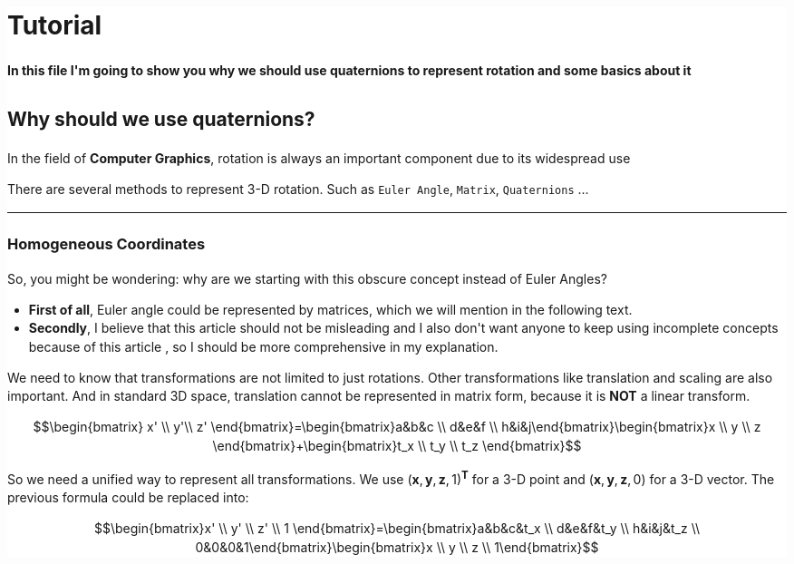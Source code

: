 # Tutorial

__In this file I'm going to show you why we should use quaternions to represent rotation and some basics about it__

## Why should we use quaternions?

In the field of __Computer Graphics__, rotation is always an important component due to its widespread use

There are several methods to represent 3-D rotation. Such as `Euler Angle`, `Matrix`, `Quaternions` ...

___

### Homogeneous Coordinates

So, you might be wondering: why are we starting with this obscure concept instead of Euler Angles?
- __First of all__, Euler angle could be represented by matrices, which we will mention in the following text.
- __Secondly__, I believe that this article should not be misleading and I also don't want anyone to keep using incomplete concepts because of this article
, so I should be more comprehensive in my explanation.

We need to know that transformations are not limited to just rotations. Other transformations like translation and scaling are also important. 
And in standard 3D space, translation cannot be represented in matrix form, because it is __NOT__ a linear transform.

$$\begin{bmatrix} x' \\ 
                  y'\\
                  z' \end{bmatrix}=\begin{bmatrix}a&b&c \\ 
                                                  d&e&f \\
                                                  h&i&j\end{bmatrix}\begin{bmatrix}x \\ 
                                                                                   y \\
                                                                                   z \end{bmatrix}+\begin{bmatrix}t_x \\
                                                                                                                   t_y \\ 
                                                                                                                   t_z \end{bmatrix}$$

So we need a unified way to represent all transformations. We use $(\mathbf{x}, \mathbf{y}, \mathbf{z}, 1)^\mathbf{T}$ for a 3-D point and $(\mathbf{x}, \mathbf{y}, \mathbf{z}, 0)$ for a 3-D vector.
The previous formula could be replaced into:

$$\begin{bmatrix}x' \\
                 y' \\ 
                 z' \\
                 1 \end{bmatrix}=\begin{bmatrix}a&b&c&t_x \\
                                                d&e&f&t_y \\ 
                                                h&i&j&t_z \\
                                                0&0&0&1\end{bmatrix}\begin{bmatrix}x \\
                                                                                   y \\
                                                                                   z \\
                                                                                   1\end{bmatrix}$$
